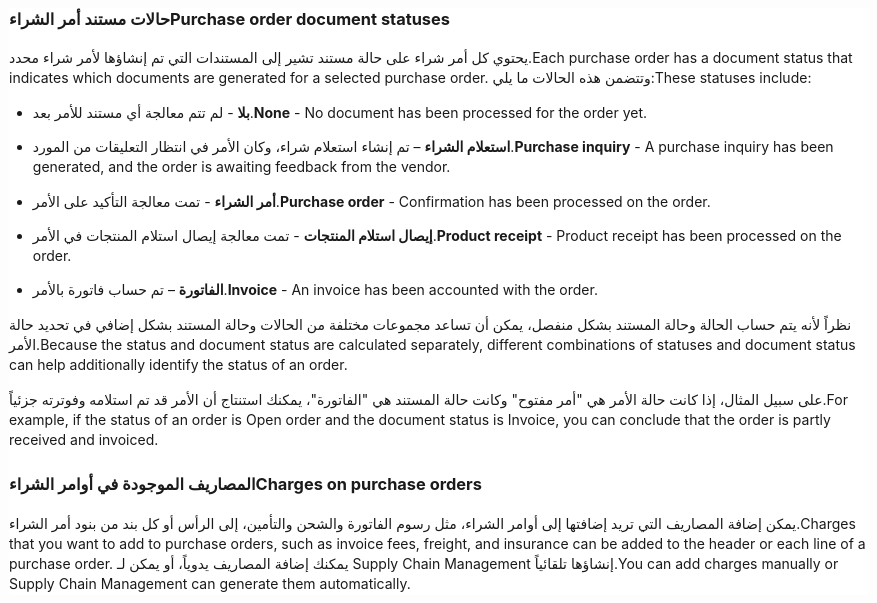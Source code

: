 ### <a name="purchase-order-document-statuses"></a><span data-ttu-id="11549-155">حالات مستند أمر الشراء</span><span class="sxs-lookup"><span data-stu-id="11549-155">Purchase order document statuses</span></span>

<span data-ttu-id="11549-156">يحتوي كل أمر شراء على حالة مستند تشير إلى المستندات التي تم إنشاؤها لأمر شراء محدد.</span><span class="sxs-lookup"><span data-stu-id="11549-156">Each purchase order has a document status that indicates which documents are generated for a selected purchase order.</span></span> <span data-ttu-id="11549-157">وتتضمن هذه الحالات ما يلي:</span><span class="sxs-lookup"><span data-stu-id="11549-157">These statuses include:</span></span>

-   <span data-ttu-id="11549-158">**بلا** - لم تتم معالجة أي مستند للأمر بعد.</span><span class="sxs-lookup"><span data-stu-id="11549-158">**None** - No document has been processed for the order yet.</span></span>

-   <span data-ttu-id="11549-159">**استعلام الشراء** – تم إنشاء استعلام شراء، وكان الأمر في انتظار التعليقات من المورد.</span><span class="sxs-lookup"><span data-stu-id="11549-159">**Purchase inquiry** - A purchase inquiry has been generated, and the order is awaiting feedback from the vendor.</span></span>

-   <span data-ttu-id="11549-160">**أمر الشراء** - تمت معالجة التأكيد على الأمر.</span><span class="sxs-lookup"><span data-stu-id="11549-160">**Purchase order** - Confirmation has been processed on the order.</span></span>

-   <span data-ttu-id="11549-161">**إيصال استلام المنتجات** - تمت معالجة إيصال استلام المنتجات في الأمر.</span><span class="sxs-lookup"><span data-stu-id="11549-161">**Product receipt** - Product receipt has been processed on the order.</span></span>

-   <span data-ttu-id="11549-162">**الفاتورة** – تم حساب فاتورة بالأمر.</span><span class="sxs-lookup"><span data-stu-id="11549-162">**Invoice** - An invoice has been accounted with the order.</span></span>

<span data-ttu-id="11549-163">نظراً لأنه يتم حساب الحالة وحالة المستند بشكل منفصل، يمكن أن تساعد مجموعات مختلفة من الحالات وحالة المستند بشكل إضافي في تحديد حالة الأمر.</span><span class="sxs-lookup"><span data-stu-id="11549-163">Because the status and document status are calculated separately, different combinations of statuses and document status can help additionally identify the status of an order.</span></span> 

<span data-ttu-id="11549-164">على سبيل المثال، إذا كانت حالة الأمر هي "أمر مفتوح" وكانت حالة المستند هي "الفاتورة"، يمكنك استنتاج أن الأمر قد تم استلامه وفوترته جزئياً.</span><span class="sxs-lookup"><span data-stu-id="11549-164">For example, if the status of an order is Open order and the document status is Invoice, you can conclude that the order is partly received and invoiced.</span></span>

### <a name="charges-on-purchase-orders"></a><span data-ttu-id="11549-165">المصاريف الموجودة في أوامر الشراء</span><span class="sxs-lookup"><span data-stu-id="11549-165">Charges on purchase orders</span></span>

<span data-ttu-id="11549-166">يمكن إضافة المصاريف التي تريد إضافتها إلى أوامر الشراء، مثل رسوم الفاتورة والشحن والتأمين، إلى الرأس أو كل بند من بنود أمر الشراء.</span><span class="sxs-lookup"><span data-stu-id="11549-166">Charges that you want to add to purchase orders, such as invoice fees, freight, and insurance can be added to the header or each line of a purchase order.</span></span> <span data-ttu-id="11549-167">يمكنك إضافة المصاريف يدوياً، أو يمكن لـ Supply Chain Management إنشاؤها تلقائياً.</span><span class="sxs-lookup"><span data-stu-id="11549-167">You can add charges manually or Supply Chain Management can generate them automatically.</span></span>
